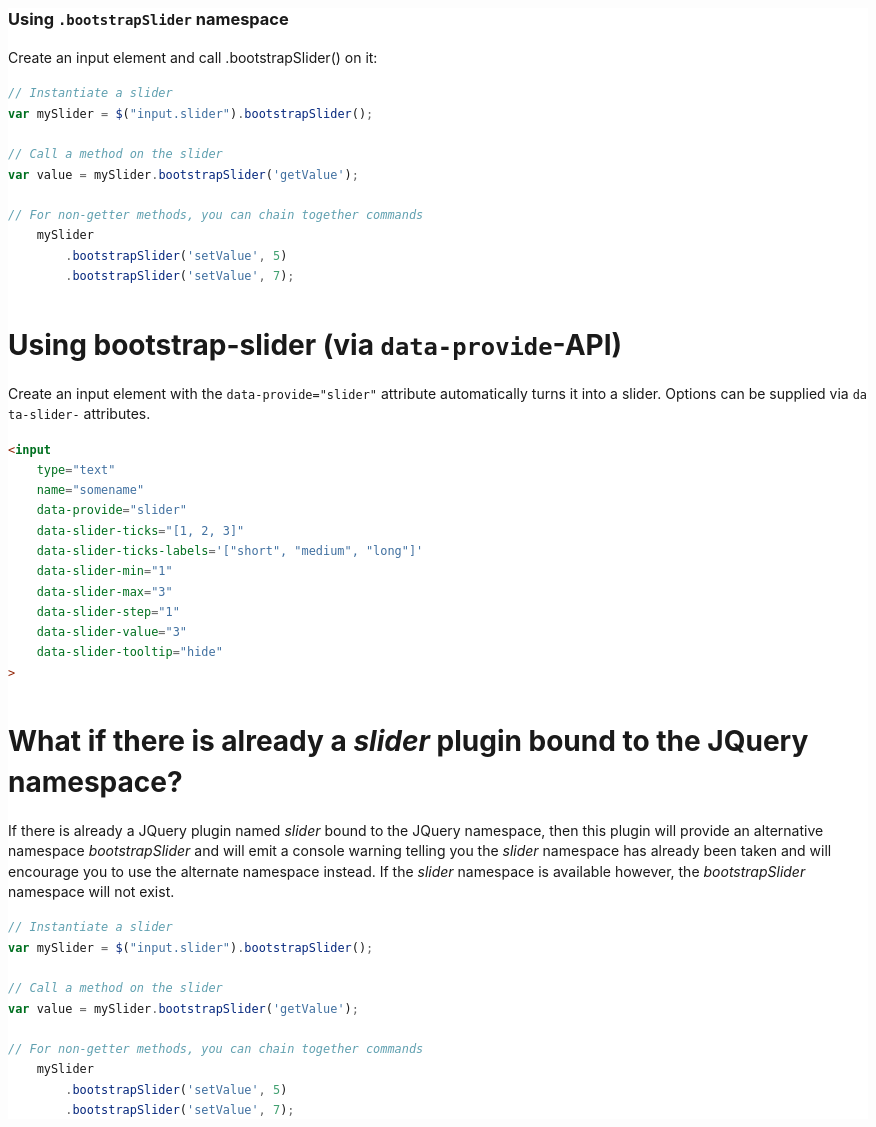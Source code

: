 ### Using `.bootstrapSlider` namespace
Create an input element and call .bootstrapSlider() on it:

```js
// Instantiate a slider
var mySlider = $("input.slider").bootstrapSlider();

// Call a method on the slider
var value = mySlider.bootstrapSlider('getValue');

// For non-getter methods, you can chain together commands
	mySlider
		.bootstrapSlider('setValue', 5)
		.bootstrapSlider('setValue', 7);
```

Using bootstrap-slider (via `data-provide`-API)
======================

Create an input element with the `data-provide="slider"` attribute automatically
turns it into a slider. Options can be supplied via `data-slider-` attributes.

```html
<input
	type="text"
	name="somename"
	data-provide="slider"
	data-slider-ticks="[1, 2, 3]"
	data-slider-ticks-labels='["short", "medium", "long"]'
	data-slider-min="1"
	data-slider-max="3"
	data-slider-step="1"
	data-slider-value="3"
	data-slider-tooltip="hide"
>
```

What if there is already a _slider_ plugin bound to the JQuery namespace?
======================

If there is already a JQuery plugin named _slider_ bound to the JQuery namespace, then this plugin will provide an alternative namespace _bootstrapSlider_ and will emit a console warning telling you the _slider_ namespace has already been taken and will encourage you to use the alternate namespace instead. If the _slider_ namespace is available however, the _bootstrapSlider_ namespace will not exist.

```js
// Instantiate a slider
var mySlider = $("input.slider").bootstrapSlider();

// Call a method on the slider
var value = mySlider.bootstrapSlider('getValue');

// For non-getter methods, you can chain together commands
	mySlider
		.bootstrapSlider('setValue', 5)
		.bootstrapSlider('setValue', 7);
```
